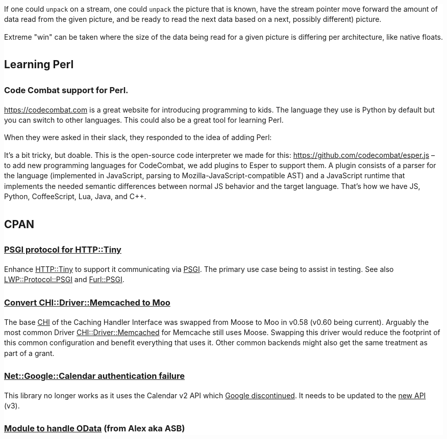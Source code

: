 If one could `unpack` on a stream, one could `unpack` the picture that is known, have the stream pointer move forward the amount of data read from the given picture, and be ready to read the next data based on a next, possibly different) picture.

Extreme "win" can be taken where the size of the data being read for a given picture is differing per architecture, like native floats.

## Learning Perl

### Code Combat support for Perl.

https://codecombat.com is a great website for introducing programming to kids. The language they use is Python by default but you can switch to other languages. This could also be a great tool for learning Perl.

When they were asked in their slack, they responded to the idea of adding Perl:

It’s a bit tricky, but doable. This is the open-source code interpreter we made for this: https://github.com/codecombat/esper.js – to add new programming languages for CodeCombat, we add plugins to Esper to support them. A plugin consists of a parser for the language (implemented in JavaScript, parsing to Mozilla-JavaScript-compatible AST) and a JavaScript runtime that implements the needed semantic differences between normal JS behavior and the target language. That’s how we have JS, Python, CoffeeScript, Lua, Java, and C++.

## CPAN

### [PSGI protocol for HTTP::Tiny](https://perl-foundation-outreach.github.io/gsoc-2020-ideas/perl/HTTP-Tiny-PSGI.html)

Enhance [HTTP::Tiny](https://metacpan.org/pod/HTTP::Tiny) to support it communicating via [PSGI](https://metacpan.org/pod/PSGI). The primary use case being to assist in testing. See also [LWP::Protocol::PSGI](https://metacpan.org/pod/LWP::Protocol::PSGI) and [Furl::PSGI](https://metacpan.org/pod/Furl::PSGI).

### [Convert CHI::Driver::Memcached to Moo](https://github.com/jonswar/perl-chi-driver-memcached/issues/3)

The base [CHI](https://metacpan.org/pod/CHI) of the Caching Handler Interface was swapped from Moose to Moo in v0.58 (v0.60 being current). Arguably the most common Driver [CHI::Driver::Memcached](https://metacpan.org/pod/CHI::Driver::Memcached) for Memcache still uses Moose. Swapping this driver would reduce the footprint of this common configuration and benefit everything that uses it. Other common backends might also get the same treatment as part of a grant.

### [Net::Google::Calendar authentication failure](https://rt.cpan.org/Public/Bug/Display.html?id=100421)

This library no longer works as it uses the Calendar v2 API which [Google discontinued](https://developers.googleblog.com/2014/07/upgrade-now-to-calendar-apiv3.html). It needs to be updated to the [new API](https://developers.google.com/calendar/) (v3).

### [Module to handle OData](http://blogs.perl.org/users/makoto_nozaki/2015/07/grant-idea---odata.html) (from Alex aka ASB)
